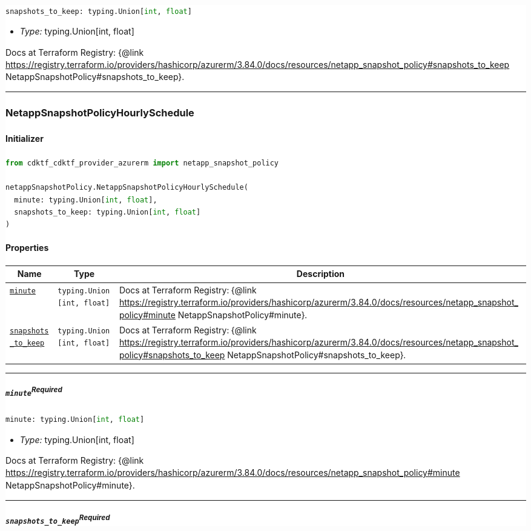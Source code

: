 ```python
snapshots_to_keep: typing.Union[int, float]
```

- *Type:* typing.Union[int, float]

Docs at Terraform Registry: {@link https://registry.terraform.io/providers/hashicorp/azurerm/3.84.0/docs/resources/netapp_snapshot_policy#snapshots_to_keep NetappSnapshotPolicy#snapshots_to_keep}.

---

### NetappSnapshotPolicyHourlySchedule <a name="NetappSnapshotPolicyHourlySchedule" id="@cdktf/provider-azurerm.netappSnapshotPolicy.NetappSnapshotPolicyHourlySchedule"></a>

#### Initializer <a name="Initializer" id="@cdktf/provider-azurerm.netappSnapshotPolicy.NetappSnapshotPolicyHourlySchedule.Initializer"></a>

```python
from cdktf_cdktf_provider_azurerm import netapp_snapshot_policy

netappSnapshotPolicy.NetappSnapshotPolicyHourlySchedule(
  minute: typing.Union[int, float],
  snapshots_to_keep: typing.Union[int, float]
)
```

#### Properties <a name="Properties" id="Properties"></a>

| **Name** | **Type** | **Description** |
| --- | --- | --- |
| <code><a href="#@cdktf/provider-azurerm.netappSnapshotPolicy.NetappSnapshotPolicyHourlySchedule.property.minute">minute</a></code> | <code>typing.Union[int, float]</code> | Docs at Terraform Registry: {@link https://registry.terraform.io/providers/hashicorp/azurerm/3.84.0/docs/resources/netapp_snapshot_policy#minute NetappSnapshotPolicy#minute}. |
| <code><a href="#@cdktf/provider-azurerm.netappSnapshotPolicy.NetappSnapshotPolicyHourlySchedule.property.snapshotsToKeep">snapshots_to_keep</a></code> | <code>typing.Union[int, float]</code> | Docs at Terraform Registry: {@link https://registry.terraform.io/providers/hashicorp/azurerm/3.84.0/docs/resources/netapp_snapshot_policy#snapshots_to_keep NetappSnapshotPolicy#snapshots_to_keep}. |

---

##### `minute`<sup>Required</sup> <a name="minute" id="@cdktf/provider-azurerm.netappSnapshotPolicy.NetappSnapshotPolicyHourlySchedule.property.minute"></a>

```python
minute: typing.Union[int, float]
```

- *Type:* typing.Union[int, float]

Docs at Terraform Registry: {@link https://registry.terraform.io/providers/hashicorp/azurerm/3.84.0/docs/resources/netapp_snapshot_policy#minute NetappSnapshotPolicy#minute}.

---

##### `snapshots_to_keep`<sup>Required</sup> <a name="snapshots_to_keep" id="@cdktf/provider-azurerm.netappSnapshotPolicy.NetappSnapshotPolicyHourlySchedule.property.snapshotsToKeep"></a>
